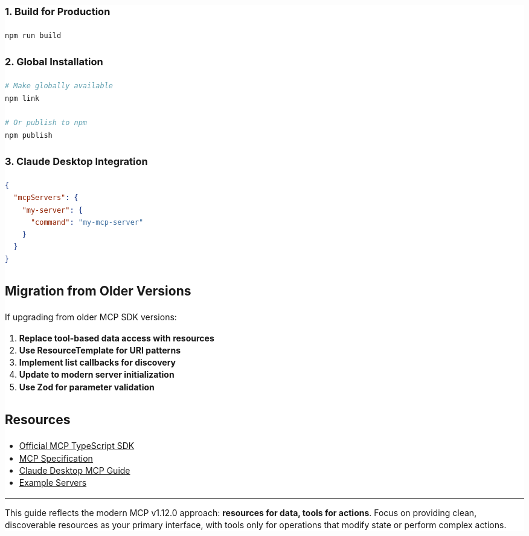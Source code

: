 ### 1. Build for Production

```bash
npm run build
```

### 2. Global Installation

```bash
# Make globally available
npm link

# Or publish to npm
npm publish
```

### 3. Claude Desktop Integration

```json
{
  "mcpServers": {
    "my-server": {
      "command": "my-mcp-server"
    }
  }
}
```

## Migration from Older Versions

If upgrading from older MCP SDK versions:

1. **Replace tool-based data access with resources**
2. **Use ResourceTemplate for URI patterns**
3. **Implement list callbacks for discovery**
4. **Update to modern server initialization**
5. **Use Zod for parameter validation**

## Resources

- [Official MCP TypeScript SDK](https://github.com/modelcontextprotocol/typescript-sdk)
- [MCP Specification](https://spec.modelcontextprotocol.io/)
- [Claude Desktop MCP Guide](https://docs.anthropic.com/claude/docs/mcp)
- [Example Servers](https://github.com/modelcontextprotocol/servers)

---

This guide reflects the modern MCP v1.12.0 approach: **resources for data, tools for actions**. Focus on providing clean, discoverable resources as your primary interface, with tools only for operations that modify state or perform complex actions.
